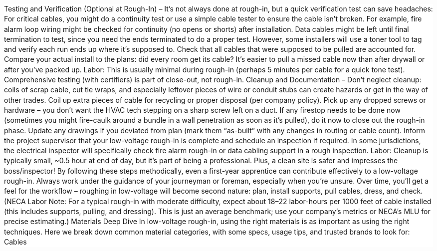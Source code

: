 Testing and Verification (Optional at Rough-In) – It’s not always done at rough-in, but a quick verification test can save headaches:
For critical cables, you might do a continuity test or use a simple cable tester to ensure the cable isn’t broken. For example, fire alarm loop wiring might be checked for continuity (no opens or shorts) after installation. Data cables might be left until final termination to test, since you need the ends terminated to do a proper test. However, some installers will use a toner tool to tag and verify each run ends up where it’s supposed to.
Check that all cables that were supposed to be pulled are accounted for. Compare your actual install to the plans: did every room get its cable? It’s easier to pull a missed cable now than after drywall or after you’ve packed up.
Labor: This is usually minimal during rough-in (perhaps 5 minutes per cable for a quick tone test). Comprehensive testing (with certifiers) is part of close-out, not rough-in.
Cleanup and Documentation – Don’t neglect cleanup: coils of scrap cable, cut tie wraps, and especially leftover pieces of wire or conduit stubs can create hazards or get in the way of other trades.
Coil up extra pieces of cable for recycling or proper disposal (per company policy).
Pick up any dropped screws or hardware – you don’t want the HVAC tech stepping on a sharp screw left on a duct.
If any firestop needs to be done now (sometimes you might fire-caulk around a bundle in a wall penetration as soon as it’s pulled), do it now to close out the rough-in phase.
Update any drawings if you deviated from plan (mark them “as-built” with any changes in routing or cable count).
Inform the project supervisor that your low-voltage rough-in is complete and schedule an inspection if required. In some jurisdictions, the electrical inspector will specifically check fire alarm rough-in or data cabling support in a rough inspection.
Labor: Cleanup is typically small, ~0.5 hour at end of day, but it’s part of being a professional. Plus, a clean site is safer and impresses the boss/inspector!
By following these steps methodically, even a first-year apprentice can contribute effectively to a low-voltage rough-in. Always work under the guidance of your journeyman or foreman, especially when you’re unsure. Over time, you’ll get a feel for the workflow – roughing in low-voltage will become second nature: plan, install supports, pull cables, dress, and check. (NECA Labor Note: For a typical rough-in with moderate difficulty, expect about 18–22 labor-hours per 1000 feet of cable installed (this includes supports, pulling, and dressing). This is just an average benchmark; use your company’s metrics or NECA’s MLU for precise estimating.)
Materials Deep Dive
In low-voltage rough-in, using the right materials is as important as using the right techniques. Here we break down common material categories, with some specs, usage tips, and trusted brands to look for:
Cables